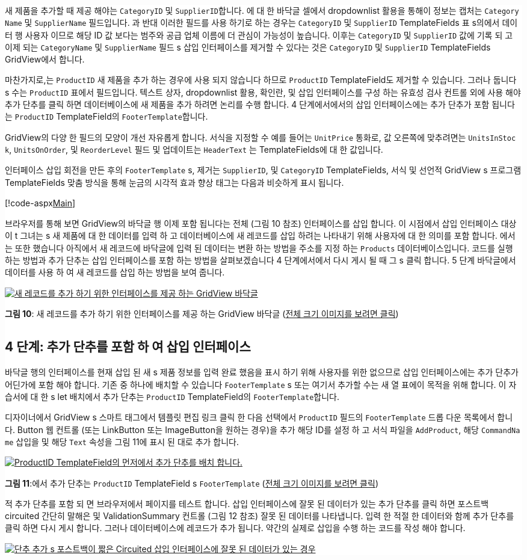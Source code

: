 새 제품을 추가할 때 제공 해야는 `CategoryID` 및 `SupplierID`합니다. 에 대 한 바닥글 셀에서 dropdownlist 활용을 통해이 정보는 캡처는 `CategoryName` 및 `SupplierName` 필드입니다. 과 반대 이러한 필드를 사용 하기로 하는 경우는 `CategoryID` 및 `SupplierID` TemplateFields 표 s의에서 데이터 행 사용자 이므로 해당 ID 값 보다는 범주와 공급 업체 이름에 더 관심이 가능성이 높습니다. 이후는 `CategoryID` 및 `SupplierID` 값에 기록 되 고 이제 되는 `CategoryName` 및 `SupplierName` 필드 s 삽입 인터페이스를 제거할 수 있다는 것은 `CategoryID` 및 `SupplierID` TemplateFields GridView에서 합니다.

마찬가지로,는 `ProductID` 새 제품을 추가 하는 경우에 사용 되지 않습니다 하므로 `ProductID` TemplateField도 제거할 수 있습니다. 그러나 둡니다 s 수는 `ProductID` 표에서 필드입니다. 텍스트 상자, dropdownlist 활용, 확인란, 및 삽입 인터페이스를 구성 하는 유효성 검사 컨트롤 외에 사용 해야 추가 단추를 클릭 하면 데이터베이스에 새 제품을 추가 하려면 논리를 수행 합니다. 4 단계에서에서의 삽입 인터페이스에는 추가 단추가 포함 됩니다는 `ProductID` TemplateField의 `FooterTemplate`합니다.

GridView의 다양 한 필드의 모양이 개선 자유롭게 합니다. 서식을 지정할 수 예를 들어는 `UnitPrice` 통화로, 값 오른쪽에 맞추려면는 `UnitsInStock`, `UnitsOnOrder`, 및 `ReorderLevel` 필드 및 업데이트는 `HeaderText` 는 TemplateFields에 대 한 값입니다.

인터페이스 삽입 회전을 만든 후의 `FooterTemplate` s, 제거는 `SupplierID`, 및 `CategoryID` TemplateFields, 서식 및 선언적 GridView s 프로그램 TemplateFields 맞춤 방식을 통해 눈금의 시각적 효과 향상 태그는 다음과 비슷하게 표시 됩니다.


[!code-aspx[Main](inserting-a-new-record-from-the-gridview-s-footer-vb/samples/sample5.aspx)]

브라우저를 통해 보면 GridView의 바닥글 행 이제 포함 됩니다는 전체 (그림 10 참조) 인터페이스를 삽입 합니다. 이 시점에서 삽입 인터페이스 대상이 t 그녀는 s 새 제품에 대 한 데이터를 입력 하 고 데이터베이스에 새 레코드를 삽입 하려는 나타내기 위해 사용자에 대 한 의미를 포함 합니다. 에서는 또한 했습니다 아직에서 새 레코드에 바닥글에 입력 된 데이터는 변환 하는 방법을 주소를 지정 하는 `Products` 데이터베이스입니다. 코드를 실행 하는 방법과 추가 단추는 삽입 인터페이스를 포함 하는 방법을 살펴보겠습니다 4 단계에서에서 다시 게시 될 때 그 s 클릭 합니다. 5 단계 바닥글에서 데이터를 사용 하 여 새 레코드를 삽입 하는 방법을 보여 줍니다.


[![새 레코드를 추가 하기 위한 인터페이스를 제공 하는 GridView 바닥글](inserting-a-new-record-from-the-gridview-s-footer-vb/_static/image10.gif)](inserting-a-new-record-from-the-gridview-s-footer-vb/_static/image17.png)

**그림 10**: 새 레코드를 추가 하기 위한 인터페이스를 제공 하는 GridView 바닥글 ([전체 크기 이미지를 보려면 클릭](inserting-a-new-record-from-the-gridview-s-footer-vb/_static/image18.png))


## <a name="step-4-including-an-add-button-in-the-inserting-interface"></a>4 단계: 추가 단추를 포함 하 여 삽입 인터페이스

바닥글 행의 인터페이스를 현재 삽입 된 새 s 제품 정보를 입력 완료 했음을 표시 하기 위해 사용자를 위한 없으므로 삽입 인터페이스에는 추가 단추가 어딘가에 포함 해야 합니다. 기존 중 하나에 배치할 수 있습니다 `FooterTemplate` s 또는 여기서 추가할 수는 새 열 표에이 목적을 위해 합니다. 이 자습서에 대 한 s let 배치에서 추가 단추는 `ProductID` TemplateField의 `FooterTemplate`합니다.

디자이너에서 GridView s 스마트 태그에서 템플릿 편집 링크 클릭 한 다음 선택에서 `ProductID` 필드의 `FooterTemplate` 드롭 다운 목록에서 합니다. Button 웹 컨트롤 (또는 LinkButton 또는 ImageButton을 원하는 경우)을 추가 해당 ID를 설정 하 고 서식 파일을 `AddProduct`, 해당 `CommandName` 삽입을 및 해당 `Text` 속성을 그림 11에 표시 된 대로 추가 합니다.


[![ProductID TemplateField의 먼저에서 추가 단추를 배치 합니다.](inserting-a-new-record-from-the-gridview-s-footer-vb/_static/image11.gif)](inserting-a-new-record-from-the-gridview-s-footer-vb/_static/image19.png)

**그림 11**:에서 추가 단추는 `ProductID` TemplateField s `FooterTemplate` ([전체 크기 이미지를 보려면 클릭](inserting-a-new-record-from-the-gridview-s-footer-vb/_static/image20.png))


적 추가 단추를 포함 되 면 브라우저에서 페이지를 테스트 합니다. 삽입 인터페이스에 잘못 된 데이터가 있는 추가 단추를 클릭 하면 포스트백 circuited 간단히 말해은 및 ValidationSummary 컨트롤 (그림 12 참조) 잘못 된 데이터를 나타냅니다. 입력 한 적절 한 데이터와 함께 추가 단추를 클릭 하면 다시 게시 합니다. 그러나 데이터베이스에 레코드가 추가 됩니다. 약간의 실제로 삽입을 수행 하는 코드를 작성 해야 합니다.


[![단추 추가 s 포스트백이 짧은 Circuited 삽입 인터페이스에 잘못 된 데이터가 있는 경우](inserting-a-new-record-from-the-gridview-s-footer-vb/_static/image12.gif)](inserting-a-new-record-from-the-gridview-s-footer-vb/_static/image21.png)
